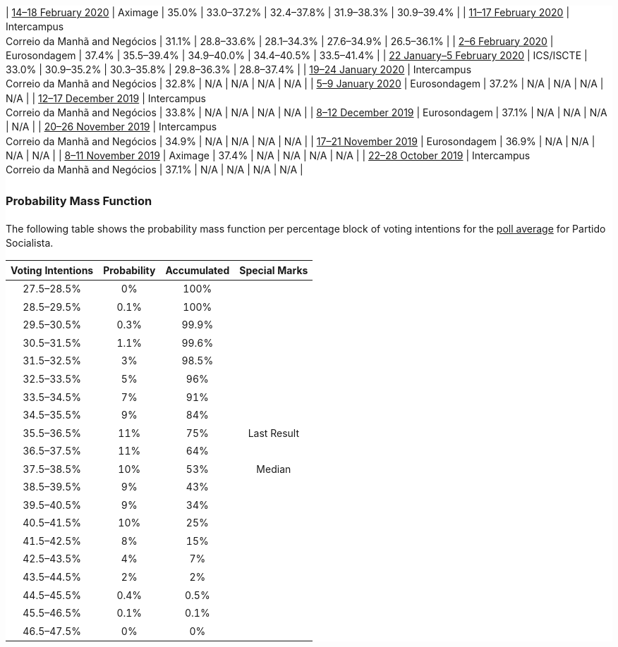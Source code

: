 | [14–18 February 2020](2020-02-18-Aximage.html) | Aximage | 35.0% | 33.0–37.2% | 32.4–37.8% | 31.9–38.3% | 30.9–39.4% |
| [11–17 February 2020](2020-02-17-Intercampus.html) | Intercampus <br> Correio da Manhã and Negócios | 31.1% | 28.8–33.6% | 28.1–34.3% | 27.6–34.9% | 26.5–36.1% |
| [2–6 February 2020](2020-02-06-Eurosondagem.html) | Eurosondagem | 37.4% | 35.5–39.4% | 34.9–40.0% | 34.4–40.5% | 33.5–41.4% |
| [22 January–5 February 2020](2020-02-05-ICSISCTE.html) | ICS/ISCTE | 33.0% | 30.9–35.2% | 30.3–35.8% | 29.8–36.3% | 28.8–37.4% |
| [19–24 January 2020](2020-01-24-Intercampus.html) | Intercampus <br> Correio da Manhã and Negócios | 32.8% | N/A | N/A | N/A | N/A |
| [5–9 January 2020](2020-01-09-Eurosondagem.html) | Eurosondagem | 37.2% | N/A | N/A | N/A | N/A |
| [12–17 December 2019](2019-12-17-Intercampus.html) | Intercampus <br> Correio da Manhã and Negócios | 33.8% | N/A | N/A | N/A | N/A |
| [8–12 December 2019](2019-12-12-Eurosondagem.html) | Eurosondagem | 37.1% | N/A | N/A | N/A | N/A |
| [20–26 November 2019](2019-11-26-Intercampus.html) | Intercampus <br> Correio da Manhã and Negócios | 34.9% | N/A | N/A | N/A | N/A |
| [17–21 November 2019](2019-11-21-Eurosondagem.html) | Eurosondagem | 36.9% | N/A | N/A | N/A | N/A |
| [8–11 November 2019](2019-11-11-Aximage.html) | Aximage | 37.4% | N/A | N/A | N/A | N/A |
| [22–28 October 2019](2019-10-28-Intercampus.html) | Intercampus <br> Correio da Manhã and Negócios | 37.1% | N/A | N/A | N/A | N/A |

### Probability Mass Function

The following table shows the probability mass function per percentage block of voting intentions for the [poll average](average.html) for Partido Socialista.

| Voting Intentions | Probability | Accumulated | Special Marks |
|:-----------------:|:-----------:|:-----------:|:-------------:|
| 27.5–28.5% | 0% | 100% |  |
| 28.5–29.5% | 0.1% | 100% |  |
| 29.5–30.5% | 0.3% | 99.9% |  |
| 30.5–31.5% | 1.1% | 99.6% |  |
| 31.5–32.5% | 3% | 98.5% |  |
| 32.5–33.5% | 5% | 96% |  |
| 33.5–34.5% | 7% | 91% |  |
| 34.5–35.5% | 9% | 84% |  |
| 35.5–36.5% | 11% | 75% | Last Result |
| 36.5–37.5% | 11% | 64% |  |
| 37.5–38.5% | 10% | 53% | Median |
| 38.5–39.5% | 9% | 43% |  |
| 39.5–40.5% | 9% | 34% |  |
| 40.5–41.5% | 10% | 25% |  |
| 41.5–42.5% | 8% | 15% |  |
| 42.5–43.5% | 4% | 7% |  |
| 43.5–44.5% | 2% | 2% |  |
| 44.5–45.5% | 0.4% | 0.5% |  |
| 45.5–46.5% | 0.1% | 0.1% |  |
| 46.5–47.5% | 0% | 0% |  |
